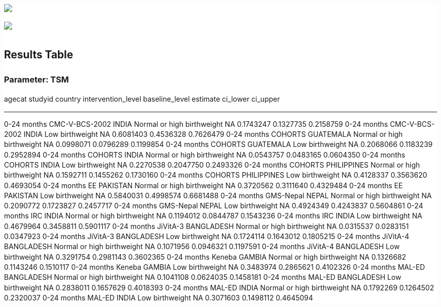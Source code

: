 

![](/tmp/c94e7223-ddb5-4ac2-a5d5-3f7409107878/f2534eee-621b-4229-a87f-0960302d6891/REPORT_files/figure-html/plot_paf-1.png)

![](/tmp/c94e7223-ddb5-4ac2-a5d5-3f7409107878/f2534eee-621b-4229-a87f-0960302d6891/REPORT_files/figure-html/plot_par-1.png)

## Results Table

### Parameter: TSM


agecat        studyid          country                        intervention_level           baseline_level     estimate    ci_lower    ci_upper
------------  ---------------  -----------------------------  ---------------------------  ---------------  ----------  ----------  ----------
0-24 months   CMC-V-BCS-2002   INDIA                          Normal or high birthweight   NA                0.1743247   0.1327735   0.2158759
0-24 months   CMC-V-BCS-2002   INDIA                          Low birthweight              NA                0.6081403   0.4536328   0.7626479
0-24 months   COHORTS          GUATEMALA                      Normal or high birthweight   NA                0.0998071   0.0796289   0.1199854
0-24 months   COHORTS          GUATEMALA                      Low birthweight              NA                0.2068066   0.1183239   0.2952894
0-24 months   COHORTS          INDIA                          Normal or high birthweight   NA                0.0543757   0.0483165   0.0604350
0-24 months   COHORTS          INDIA                          Low birthweight              NA                0.2270538   0.2047750   0.2493326
0-24 months   COHORTS          PHILIPPINES                    Normal or high birthweight   NA                0.1592711   0.1455262   0.1730160
0-24 months   COHORTS          PHILIPPINES                    Low birthweight              NA                0.4128337   0.3563620   0.4693054
0-24 months   EE               PAKISTAN                       Normal or high birthweight   NA                0.3720562   0.3111640   0.4329484
0-24 months   EE               PAKISTAN                       Low birthweight              NA                0.5840031   0.4998574   0.6681488
0-24 months   GMS-Nepal        NEPAL                          Normal or high birthweight   NA                0.2090772   0.1723827   0.2457717
0-24 months   GMS-Nepal        NEPAL                          Low birthweight              NA                0.4924349   0.4243837   0.5604861
0-24 months   IRC              INDIA                          Normal or high birthweight   NA                0.1194012   0.0844787   0.1543236
0-24 months   IRC              INDIA                          Low birthweight              NA                0.4679964   0.3458811   0.5901117
0-24 months   JiVitA-3         BANGLADESH                     Normal or high birthweight   NA                0.0315537   0.0283151   0.0347923
0-24 months   JiVitA-3         BANGLADESH                     Low birthweight              NA                0.1724114   0.1643012   0.1805215
0-24 months   JiVitA-4         BANGLADESH                     Normal or high birthweight   NA                0.1071956   0.0946321   0.1197591
0-24 months   JiVitA-4         BANGLADESH                     Low birthweight              NA                0.3291754   0.2981143   0.3602365
0-24 months   Keneba           GAMBIA                         Normal or high birthweight   NA                0.1326682   0.1143246   0.1510117
0-24 months   Keneba           GAMBIA                         Low birthweight              NA                0.3483974   0.2865621   0.4102326
0-24 months   MAL-ED           BANGLADESH                     Normal or high birthweight   NA                0.1041108   0.0624035   0.1458181
0-24 months   MAL-ED           BANGLADESH                     Low birthweight              NA                0.2838011   0.1657629   0.4018393
0-24 months   MAL-ED           INDIA                          Normal or high birthweight   NA                0.1792269   0.1264502   0.2320037
0-24 months   MAL-ED           INDIA                          Low birthweight              NA                0.3071603   0.1498112   0.4645094